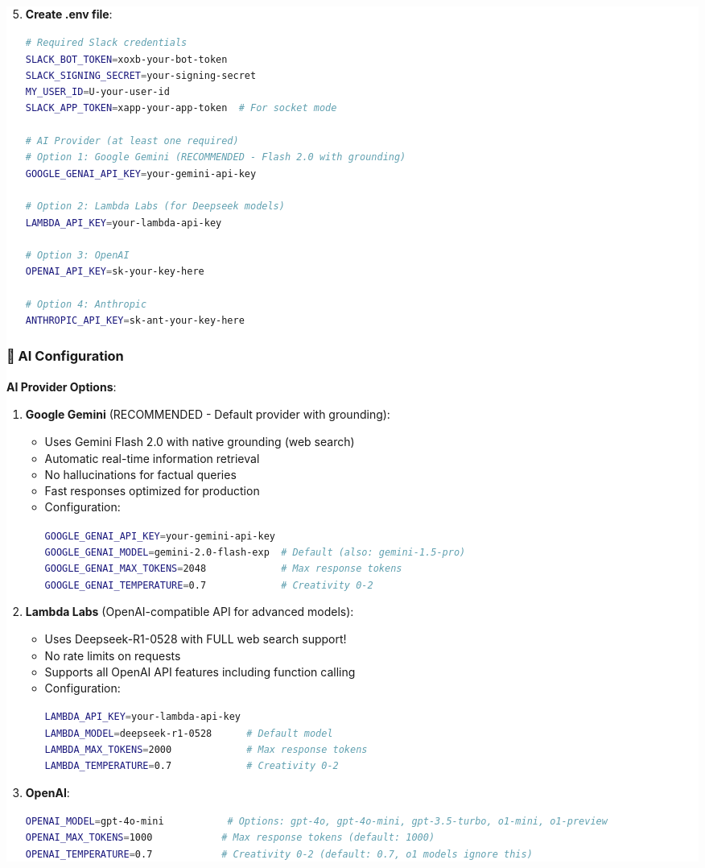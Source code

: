 5. **Create .env file**:
   ```bash
   # Required Slack credentials
   SLACK_BOT_TOKEN=xoxb-your-bot-token
   SLACK_SIGNING_SECRET=your-signing-secret
   MY_USER_ID=U-your-user-id
   SLACK_APP_TOKEN=xapp-your-app-token  # For socket mode
   
   # AI Provider (at least one required)
   # Option 1: Google Gemini (RECOMMENDED - Flash 2.0 with grounding)
   GOOGLE_GENAI_API_KEY=your-gemini-api-key
   
   # Option 2: Lambda Labs (for Deepseek models)
   LAMBDA_API_KEY=your-lambda-api-key
   
   # Option 3: OpenAI
   OPENAI_API_KEY=sk-your-key-here
   
   # Option 4: Anthropic
   ANTHROPIC_API_KEY=sk-ant-your-key-here
   ```

### 🧠 AI Configuration

**AI Provider Options**:

1. **Google Gemini** (RECOMMENDED - Default provider with grounding):
   - Uses Gemini Flash 2.0 with native grounding (web search)
   - Automatic real-time information retrieval
   - No hallucinations for factual queries
   - Fast responses optimized for production
   - Configuration:
     ```bash
     GOOGLE_GENAI_API_KEY=your-gemini-api-key
     GOOGLE_GENAI_MODEL=gemini-2.0-flash-exp  # Default (also: gemini-1.5-pro)
     GOOGLE_GENAI_MAX_TOKENS=2048             # Max response tokens
     GOOGLE_GENAI_TEMPERATURE=0.7             # Creativity 0-2
     ```

2. **Lambda Labs** (OpenAI-compatible API for advanced models):
   - Uses Deepseek-R1-0528 with FULL web search support!
   - No rate limits on requests
   - Supports all OpenAI API features including function calling
   - Configuration:
     ```bash
     LAMBDA_API_KEY=your-lambda-api-key
     LAMBDA_MODEL=deepseek-r1-0528      # Default model
     LAMBDA_MAX_TOKENS=2000             # Max response tokens
     LAMBDA_TEMPERATURE=0.7             # Creativity 0-2
     ```

3. **OpenAI**:
   ```bash
   OPENAI_MODEL=gpt-4o-mini           # Options: gpt-4o, gpt-4o-mini, gpt-3.5-turbo, o1-mini, o1-preview
   OPENAI_MAX_TOKENS=1000            # Max response tokens (default: 1000)
   OPENAI_TEMPERATURE=0.7            # Creativity 0-2 (default: 0.7, o1 models ignore this)
   ```
